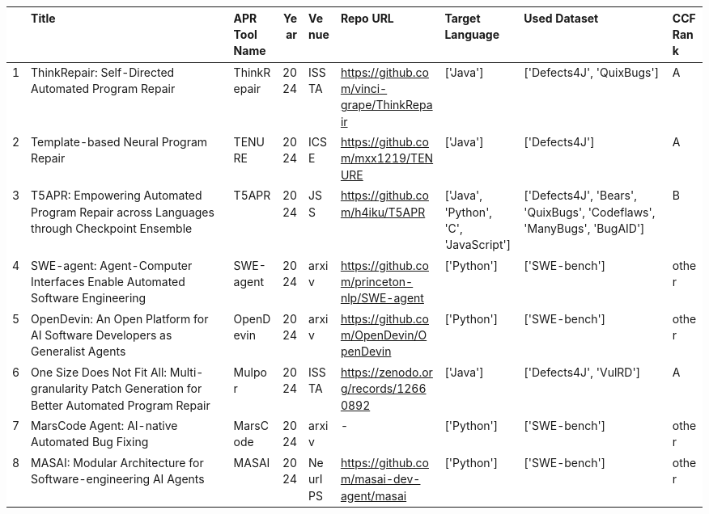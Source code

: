|     | Title                                                                                                                                        | APR Tool Name                 |   Year | Venue                                                                                              | Repo URL                                                                      | Target Language                       | Used Dataset                                                                                                                                                  | CCF Rank   |
|----:|:---------------------------------------------------------------------------------------------------------------------------------------------|:------------------------------|-------:|:---------------------------------------------------------------------------------------------------|:------------------------------------------------------------------------------|:--------------------------------------|:--------------------------------------------------------------------------------------------------------------------------------------------------------------|:-----------|
|   1 | ThinkRepair: Self-Directed Automated Program Repair                                                                                          | ThinkRepair                   |   2024 | ISSTA                                                                                              | https://github.com/vinci-grape/ThinkRepair                                    | ['Java']                              | ['Defects4J', 'QuixBugs']                                                                                                                                     | A          |
|   2 | Template-based Neural Program Repair                                                                                                         | TENURE                        |   2024 | ICSE                                                                                               | https://github.com/mxx1219/TENURE                                             | ['Java']                              | ['Defects4J']                                                                                                                                                 | A          |
|   3 | T5APR: Empowering Automated Program Repair across Languages through Checkpoint Ensemble                                                      | T5APR                         |   2024 | JSS                                                                                                | https://github.com/h4iku/T5APR                                                | ['Java', 'Python', 'C', 'JavaScript'] | ['Defects4J', 'Bears', 'QuixBugs', 'Codeflaws', 'ManyBugs', 'BugAID']                                                                                         | B          |
|   4 | SWE-agent: Agent-Computer Interfaces Enable Automated Software Engineering                                                                   | SWE-agent                     |   2024 | arxiv                                                                                              | https://github.com/princeton-nlp/SWE-agent                                    | ['Python']                            | ['SWE-bench']                                                                                                                                                 | other      |
|   5 | OpenDevin: An Open Platform for AI Software Developers as Generalist Agents                                                                  | OpenDevin                     |   2024 | arxiv                                                                                              | https://github.com/OpenDevin/OpenDevin                                        | ['Python']                            | ['SWE-bench']                                                                                                                                                 | other      |
|   6 | One Size Does Not Fit All: Multi-granularity Patch Generation for Better Automated Program Repair                                            | Mulpor                        |   2024 | ISSTA                                                                                              | https://zenodo.org/records/12660892                                           | ['Java']                              | ['Defects4J', 'VulRD']                                                                                                                                        | A          |
|   7 | MarsCode Agent: AI-native Automated Bug Fixing                                                                                               | MarsCode                      |   2024 | arxiv                                                                                              | -                                                                             | ['Python']                            | ['SWE-bench']                                                                                                                                                 | other      |
|   8 | MASAI: Modular Architecture for Software-engineering AI Agents                                                                               | MASAI                         |   2024 | NeurIPS                                                                                            | https://github.com/masai-dev-agent/masai                                      | ['Python']                            | ['SWE-bench']                                                                                                                                                 | other      |
